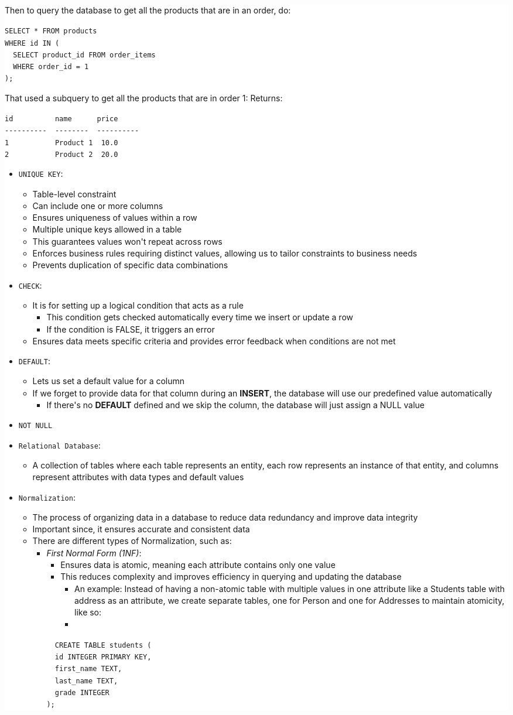 Then to query the database to get all the products that are in an order, do:
```
SELECT * FROM products
WHERE id IN (
  SELECT product_id FROM order_items
  WHERE order_id = 1
);
```
That used a subquery to get all the products that are in order 1:
Returns:
```
id          name      price
----------  --------  ----------
1           Product 1  10.0
2           Product 2  20.0
```

  - `UNIQUE KEY`:
    - Table-level constraint
    - Can include one or more columns
    - Ensures uniqueness of values within a row
    - Multiple unique keys allowed in a table
    - This guarantees values won't repeat across rows
    - Enforces business rules requiring distinct values, allowing us to tailor constraints to business needs
    - Prevents duplication of specific data combinations

  - `CHECK`:
    - It is for setting up a logical condition that acts as a rule
      - This condition gets checked automatically every time we insert or update a row
      - If the condition is FALSE, it triggers an error
    - Ensures data meets specific criteria and provides error feedback when conditions are not met

  - `DEFAULT`:
    - Lets us set a default value for a column
    - If we forget to provide data for that column during an **INSERT**, the database will use our predefined value automatically
      -  If there's no **DEFAULT** defined and we skip the column, the database will just assign a NULL value
  - `NOT NULL`

- `Relational Database`: 
  - A collection of tables where each table represents an entity, each row represents an instance of that entity, and columns represent attributes with data types and default values

- `Normalization`:
  - The process of organizing data in a database to reduce data redundancy and improve data integrity
  - Important since, it ensures accurate and consistent data
  - There are different types of Normalization, such as:
    - *First Normal Form (1NF)*:
      - Ensures data is atomic, meaning each attribute contains only one value 
      - This reduces complexity and improves efficiency in querying and updating the database
        - An example: Instead of having a non-atomic table with multiple values in one attribute like a Students table with address as an attribute, we create separate tables, one for Person and one for Addresses to maintain atomicity, like so:
        - 
      ```
        CREATE TABLE students (
        id INTEGER PRIMARY KEY,
        first_name TEXT,
        last_name TEXT,
        grade INTEGER
      );
